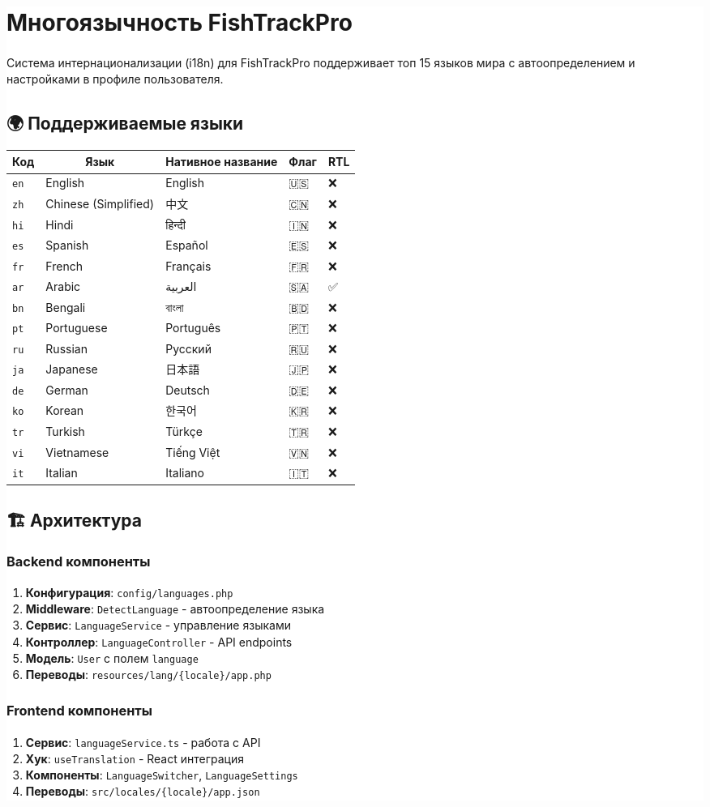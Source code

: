 # Многоязычность FishTrackPro

Система интернационализации (i18n) для FishTrackPro поддерживает топ 15 языков мира с автоопределением и настройками в профиле пользователя.

## 🌍 Поддерживаемые языки

| Код | Язык | Нативное название | Флаг | RTL |
|-----|------|-------------------|------|-----|
| `en` | English | English | 🇺🇸 | ❌ |
| `zh` | Chinese (Simplified) | 中文 | 🇨🇳 | ❌ |
| `hi` | Hindi | हिन्दी | 🇮🇳 | ❌ |
| `es` | Spanish | Español | 🇪🇸 | ❌ |
| `fr` | French | Français | 🇫🇷 | ❌ |
| `ar` | Arabic | العربية | 🇸🇦 | ✅ |
| `bn` | Bengali | বাংলা | 🇧🇩 | ❌ |
| `pt` | Portuguese | Português | 🇵🇹 | ❌ |
| `ru` | Russian | Русский | 🇷🇺 | ❌ |
| `ja` | Japanese | 日本語 | 🇯🇵 | ❌ |
| `de` | German | Deutsch | 🇩🇪 | ❌ |
| `ko` | Korean | 한국어 | 🇰🇷 | ❌ |
| `tr` | Turkish | Türkçe | 🇹🇷 | ❌ |
| `vi` | Vietnamese | Tiếng Việt | 🇻🇳 | ❌ |
| `it` | Italian | Italiano | 🇮🇹 | ❌ |

## 🏗️ Архитектура

### Backend компоненты

1. **Конфигурация**: `config/languages.php`
2. **Middleware**: `DetectLanguage` - автоопределение языка
3. **Сервис**: `LanguageService` - управление языками
4. **Контроллер**: `LanguageController` - API endpoints
5. **Модель**: `User` с полем `language`
6. **Переводы**: `resources/lang/{locale}/app.php`

### Frontend компоненты

1. **Сервис**: `languageService.ts` - работа с API
2. **Хук**: `useTranslation` - React интеграция
3. **Компоненты**: `LanguageSwitcher`, `LanguageSettings`
4. **Переводы**: `src/locales/{locale}/app.json`
